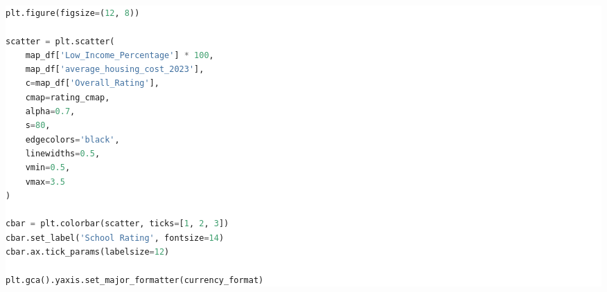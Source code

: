 


```python
plt.figure(figsize=(12, 8))

scatter = plt.scatter(
    map_df['Low_Income_Percentage'] * 100,
    map_df['average_housing_cost_2023'],
    c=map_df['Overall_Rating'],
    cmap=rating_cmap,
    alpha=0.7,
    s=80,
    edgecolors='black',
    linewidths=0.5,
    vmin=0.5,
    vmax=3.5
)

cbar = plt.colorbar(scatter, ticks=[1, 2, 3])
cbar.set_label('School Rating', fontsize=14)
cbar.ax.tick_params(labelsize=12)

plt.gca().yaxis.set_major_formatter(currency_format)
